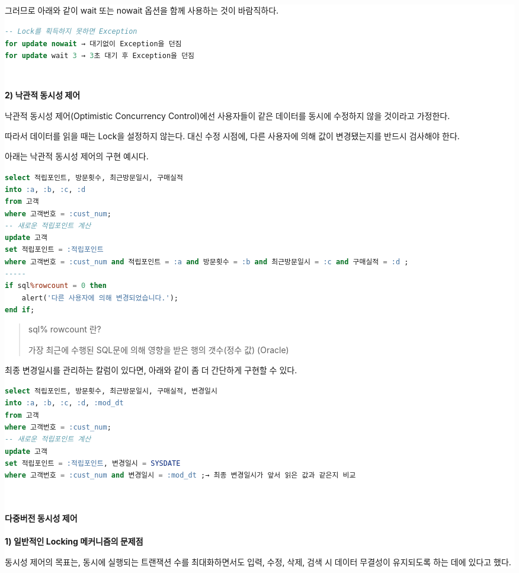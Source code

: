 그러므로 아래와 같이 wait 또는 nowait 옵션을 함께 사용하는 것이 바람직하다.

```sql
-- Lock를 획득하지 못하면 Exception
for update nowait → 대기없이 Exception을 던짐 
for update wait 3 → 3초 대기 후 Exception을 던짐
```

<br/>

**2) 낙관적 동시성 제어**

낙관적 동시성 제어(Optimistic Concurrency Control)에선 사용자들이 같은 데이터를 동시에 수정하지 않을 것이라고 가정한다. 

따라서 데이터를 읽을 때는 Lock을 설정하지 않는다. 대신 수정 시점에, 다른 사용자에 의해 값이 변경됐는지를 반드시 검사해야 한다. 

아래는 낙관적 동시성 제어의 구현 예시다.

```sql
select 적립포인트, 방문횟수, 최근방문일시, 구매실적 
into :a, :b, :c, :d 
from 고객 
where 고객번호 = :cust_num; 
-- 새로운 적립포인트 계산 
update 고객 
set 적립포인트 = :적립포인트 
where 고객번호 = :cust_num and 적립포인트 = :a and 방문횟수 = :b and 최근방문일시 = :c and 구매실적 = :d ; 
-----
if sql%rowcount = 0 then 
	alert('다른 사용자에 의해 변경되었습니다.'); 
end if;
```

> sql% rowcount 란? 
>
> 가장 최근에 수행된 SQL문에 의해 영향을 받은 행의 갯수(정수 값) (Oracle)



최종 변경일시를 관리하는 칼럼이 있다면, 아래와 같이 좀 더 간단하게 구현할 수 있다.

```sql
select 적립포인트, 방문횟수, 최근방문일시, 구매실적, 변경일시 
into :a, :b, :c, :d, :mod_dt 
from 고객 
where 고객번호 = :cust_num; 
-- 새로운 적립포인트 계산 
update 고객 
set 적립포인트 = :적립포인트, 변경일시 = SYSDATE 
where 고객번호 = :cust_num and 변경일시 = :mod_dt ;→ 최종 변경일시가 앞서 읽은 값과 같은지 비교
```

<br/>

#### 다중버전 동시성 제어

**1) 일반적인 Locking 메커니즘의 문제점**

동시성 제어의 목표는, 동시에 실행되는 트랜잭션 수를 최대화하면서도 입력, 수정, 삭제, 검색 시 데이터 무결성이 유지되도록 하는 데에 있다고 했다. 
